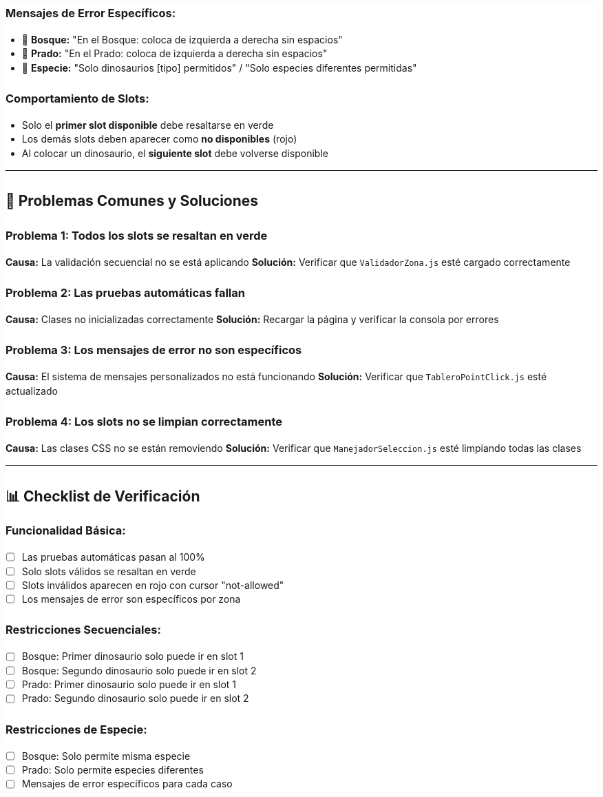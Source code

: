 ### **Mensajes de Error Específicos:**
- 🌲 **Bosque:** "En el Bosque: coloca de izquierda a derecha sin espacios"
- 🌾 **Prado:** "En el Prado: coloca de izquierda a derecha sin espacios"
- 🚫 **Especie:** "Solo dinosaurios [tipo] permitidos" / "Solo especies diferentes permitidas"

### **Comportamiento de Slots:**
- Solo el **primer slot disponible** debe resaltarse en verde
- Los demás slots deben aparecer como **no disponibles** (rojo)
- Al colocar un dinosaurio, el **siguiente slot** debe volverse disponible

---

## 🐛 **Problemas Comunes y Soluciones**

### **Problema 1: Todos los slots se resaltan en verde**
**Causa:** La validación secuencial no se está aplicando
**Solución:** Verificar que `ValidadorZona.js` esté cargado correctamente

### **Problema 2: Las pruebas automáticas fallan**
**Causa:** Clases no inicializadas correctamente
**Solución:** Recargar la página y verificar la consola por errores

### **Problema 3: Los mensajes de error no son específicos**
**Causa:** El sistema de mensajes personalizados no está funcionando
**Solución:** Verificar que `TableroPointClick.js` esté actualizado

### **Problema 4: Los slots no se limpian correctamente**
**Causa:** Las clases CSS no se están removiendo
**Solución:** Verificar que `ManejadorSeleccion.js` esté limpiando todas las clases

---

## 📊 **Checklist de Verificación**

### **Funcionalidad Básica:**
- [ ] Las pruebas automáticas pasan al 100%
- [ ] Solo slots válidos se resaltan en verde
- [ ] Slots inválidos aparecen en rojo con cursor "not-allowed"
- [ ] Los mensajes de error son específicos por zona

### **Restricciones Secuenciales:**
- [ ] Bosque: Primer dinosaurio solo puede ir en slot 1
- [ ] Bosque: Segundo dinosaurio solo puede ir en slot 2
- [ ] Prado: Primer dinosaurio solo puede ir en slot 1
- [ ] Prado: Segundo dinosaurio solo puede ir en slot 2

### **Restricciones de Especie:**
- [ ] Bosque: Solo permite misma especie
- [ ] Prado: Solo permite especies diferentes
- [ ] Mensajes de error específicos para cada caso
